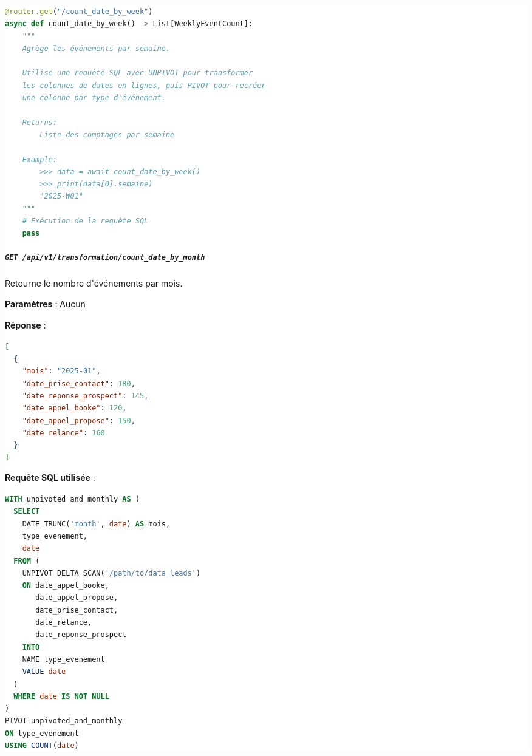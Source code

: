 ```python
@router.get("/count_date_by_week")
async def count_date_by_week() -> List[WeeklyEventCount]:
    """
    Agrège les événements par semaine.

    Utilise une requête SQL avec UNPIVOT pour transformer
    les colonnes de dates en lignes, puis PIVOT pour recréer
    une colonne par type d'événement.

    Returns:
        Liste des comptages par semaine

    Example:
        >>> data = await count_date_by_week()
        >>> print(data[0].semaine)
        "2025-W01"
    """
    # Exécution de la requête SQL
    pass
```

##### `GET /api/v1/transformation/count_date_by_month`

Retourne le nombre d'événements par mois.

**Paramètres** : Aucun

**Réponse** :

```json
[
  {
    "mois": "2025-01",
    "date_prise_contact": 180,
    "date_reponse_prospect": 145,
    "date_appel_booke": 120,
    "date_appel_propose": 150,
    "date_relance": 160
  }
]
```

**Requête SQL utilisée** :

```sql
WITH unpivoted_and_monthly AS (
  SELECT
    DATE_TRUNC('month', date) AS mois,
    type_evenement,
    date
  FROM (
    UNPIVOT DELTA_SCAN('/path/to/data_leads')
    ON date_appel_booke,
       date_appel_propose,
       date_prise_contact,
       date_relance,
       date_reponse_prospect
    INTO
    NAME type_evenement
    VALUE date
  )
  WHERE date IS NOT NULL
)
PIVOT unpivoted_and_monthly
ON type_evenement
USING COUNT(date)
```